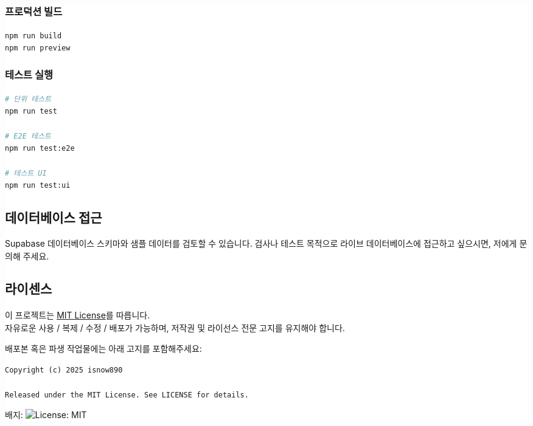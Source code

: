 ### 프로덕션 빌드
```bash
npm run build
npm run preview
```

### 테스트 실행
```bash
# 단위 테스트
npm run test

# E2E 테스트
npm run test:e2e

# 테스트 UI
npm run test:ui
```

## 데이터베이스 접근

Supabase 데이터베이스 스키마와 샘플 데이터를 검토할 수 있습니다. 검사나 테스트 목적으로 라이브 데이터베이스에 접근하고 싶으시면, 저에게 문의해 주세요.

## 라이센스

이 프로젝트는 [MIT License](./LICENSE)를 따릅니다.\
자유로운 사용 / 복제 / 수정 / 배포가 가능하며, 저작권 및 라이선스 전문 고지를 유지해야 합니다.

배포본 혹은 파생 작업물에는 아래 고지를 포함해주세요:

```
Copyright (c) 2025 isnow890

Released under the MIT License. See LICENSE for details.
```

배지: ![License: MIT](https://img.shields.io/badge/License-MIT-yellow.svg)

